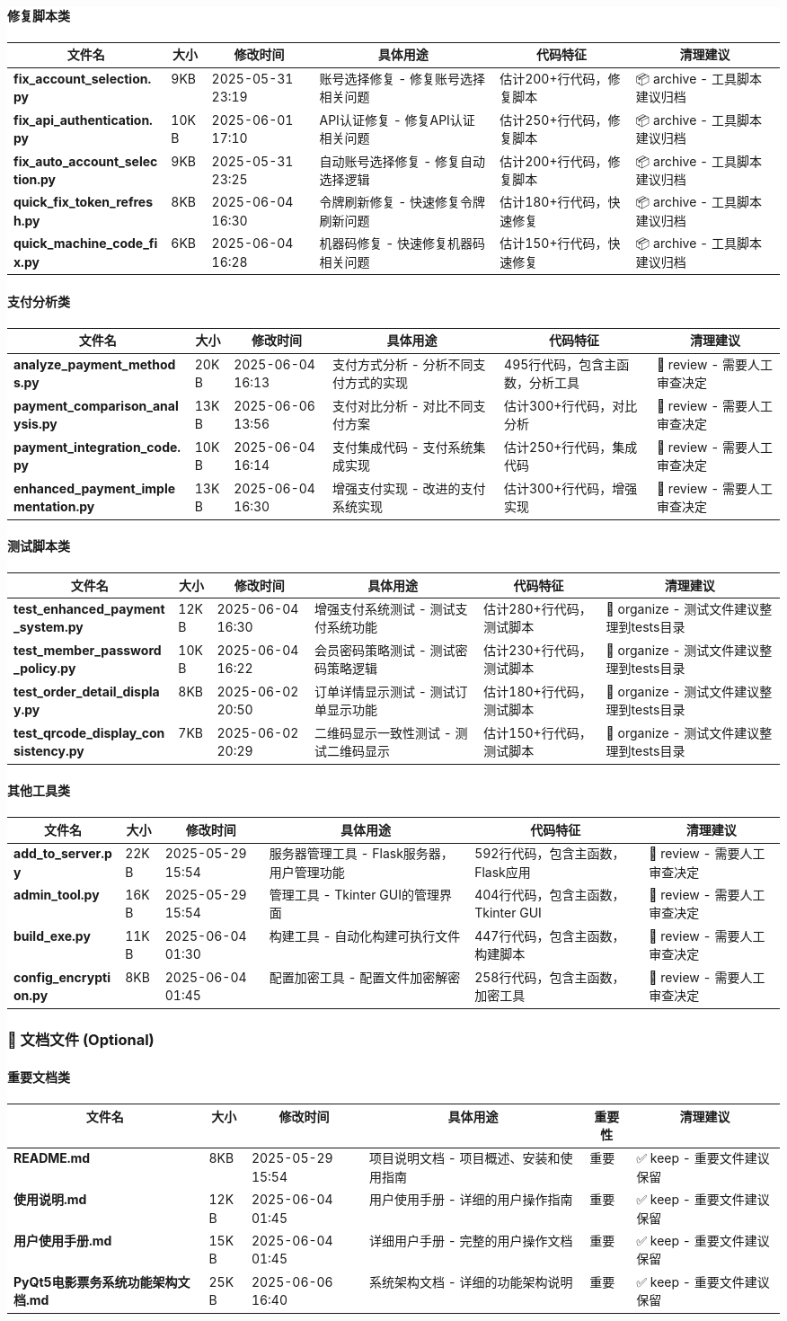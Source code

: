 #### 修复脚本类
| 文件名 | 大小 | 修改时间 | 具体用途 | 代码特征 | 清理建议 |
|--------|------|----------|----------|----------|----------|
| **fix_account_selection.py** | 9KB | 2025-05-31 23:19 | 账号选择修复 - 修复账号选择相关问题 | 估计200+行代码，修复脚本 | 📦 archive - 工具脚本建议归档 |
| **fix_api_authentication.py** | 10KB | 2025-06-01 17:10 | API认证修复 - 修复API认证相关问题 | 估计250+行代码，修复脚本 | 📦 archive - 工具脚本建议归档 |
| **fix_auto_account_selection.py** | 9KB | 2025-05-31 23:25 | 自动账号选择修复 - 修复自动选择逻辑 | 估计200+行代码，修复脚本 | 📦 archive - 工具脚本建议归档 |
| **quick_fix_token_refresh.py** | 8KB | 2025-06-04 16:30 | 令牌刷新修复 - 快速修复令牌刷新问题 | 估计180+行代码，快速修复 | 📦 archive - 工具脚本建议归档 |
| **quick_machine_code_fix.py** | 6KB | 2025-06-04 16:28 | 机器码修复 - 快速修复机器码相关问题 | 估计150+行代码，快速修复 | 📦 archive - 工具脚本建议归档 |

#### 支付分析类
| 文件名 | 大小 | 修改时间 | 具体用途 | 代码特征 | 清理建议 |
|--------|------|----------|----------|----------|----------|
| **analyze_payment_methods.py** | 20KB | 2025-06-04 16:13 | 支付方式分析 - 分析不同支付方式的实现 | 495行代码，包含主函数，分析工具 | 🔄 review - 需要人工审查决定 |
| **payment_comparison_analysis.py** | 13KB | 2025-06-06 13:56 | 支付对比分析 - 对比不同支付方案 | 估计300+行代码，对比分析 | 🔄 review - 需要人工审查决定 |
| **payment_integration_code.py** | 10KB | 2025-06-04 16:14 | 支付集成代码 - 支付系统集成实现 | 估计250+行代码，集成代码 | 🔄 review - 需要人工审查决定 |
| **enhanced_payment_implementation.py** | 13KB | 2025-06-04 16:30 | 增强支付实现 - 改进的支付系统实现 | 估计300+行代码，增强实现 | 🔄 review - 需要人工审查决定 |

#### 测试脚本类
| 文件名 | 大小 | 修改时间 | 具体用途 | 代码特征 | 清理建议 |
|--------|------|----------|----------|----------|----------|
| **test_enhanced_payment_system.py** | 12KB | 2025-06-04 16:30 | 增强支付系统测试 - 测试支付系统功能 | 估计280+行代码，测试脚本 | 🔄 organize - 测试文件建议整理到tests目录 |
| **test_member_password_policy.py** | 10KB | 2025-06-04 16:22 | 会员密码策略测试 - 测试密码策略逻辑 | 估计230+行代码，测试脚本 | 🔄 organize - 测试文件建议整理到tests目录 |
| **test_order_detail_display.py** | 8KB | 2025-06-02 20:50 | 订单详情显示测试 - 测试订单显示功能 | 估计180+行代码，测试脚本 | 🔄 organize - 测试文件建议整理到tests目录 |
| **test_qrcode_display_consistency.py** | 7KB | 2025-06-02 20:29 | 二维码显示一致性测试 - 测试二维码显示 | 估计150+行代码，测试脚本 | 🔄 organize - 测试文件建议整理到tests目录 |

#### 其他工具类
| 文件名 | 大小 | 修改时间 | 具体用途 | 代码特征 | 清理建议 |
|--------|------|----------|----------|----------|----------|
| **add_to_server.py** | 22KB | 2025-05-29 15:54 | 服务器管理工具 - Flask服务器，用户管理功能 | 592行代码，包含主函数，Flask应用 | 🔄 review - 需要人工审查决定 |
| **admin_tool.py** | 16KB | 2025-05-29 15:54 | 管理工具 - Tkinter GUI的管理界面 | 404行代码，包含主函数，Tkinter GUI | 🔄 review - 需要人工审查决定 |
| **build_exe.py** | 11KB | 2025-06-04 01:30 | 构建工具 - 自动化构建可执行文件 | 447行代码，包含主函数，构建脚本 | 🔄 review - 需要人工审查决定 |
| **config_encryption.py** | 8KB | 2025-06-04 01:45 | 配置加密工具 - 配置文件加密解密 | 258行代码，包含主函数，加密工具 | 🔄 review - 需要人工审查决定 |

### 📄 文档文件 (Optional)

#### 重要文档类
| 文件名 | 大小 | 修改时间 | 具体用途 | 重要性 | 清理建议 |
|--------|------|----------|----------|----------|----------|
| **README.md** | 8KB | 2025-05-29 15:54 | 项目说明文档 - 项目概述、安装和使用指南 | 重要 | ✅ keep - 重要文件建议保留 |
| **使用说明.md** | 12KB | 2025-06-04 01:45 | 用户使用手册 - 详细的用户操作指南 | 重要 | ✅ keep - 重要文件建议保留 |
| **用户使用手册.md** | 15KB | 2025-06-04 01:45 | 详细用户手册 - 完整的用户操作文档 | 重要 | ✅ keep - 重要文件建议保留 |
| **PyQt5电影票务系统功能架构文档.md** | 25KB | 2025-06-06 16:40 | 系统架构文档 - 详细的功能架构说明 | 重要 | ✅ keep - 重要文件建议保留 |

